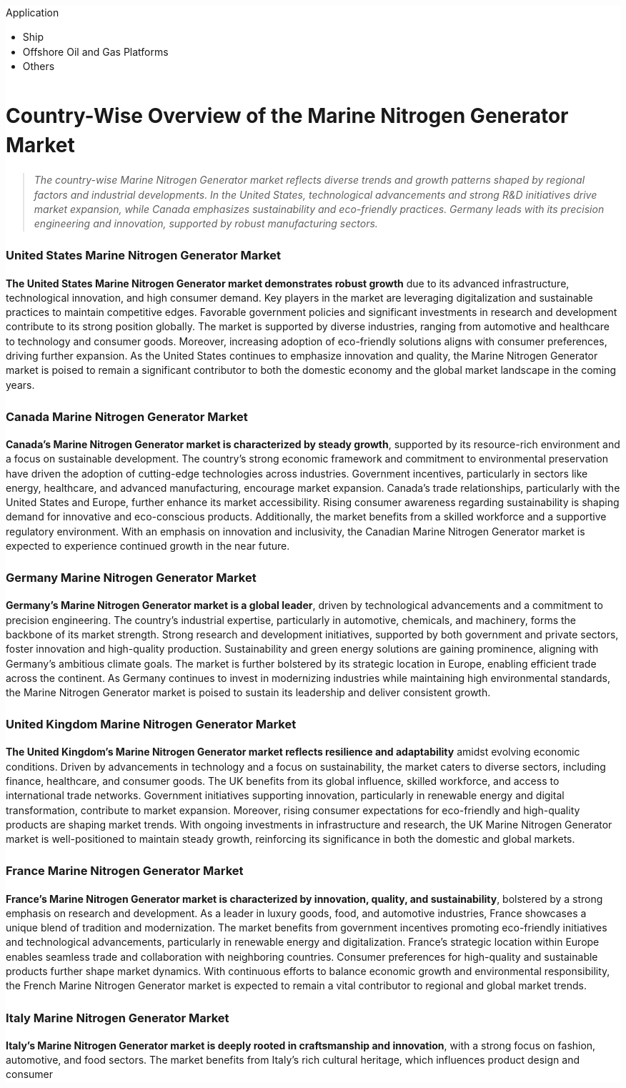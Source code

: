 Application</h3><ul><li>Ship</li><li>Offshore Oil and Gas Platforms</li><li>Others</li></ul><h1><span class="">Country-Wise Overview of the Marine Nitrogen Generator Market<br /></span></h1><blockquote><p><em><span class="">The country-wise Marine Nitrogen Generator market reflects diverse trends and growth patterns shaped by regional factors and industrial developments. In the United States, technological advancements and strong R&amp;D initiatives drive market expansion, while Canada emphasizes sustainability and eco-friendly practices. Germany leads with its precision engineering and innovation, supported by robust manufacturing sectors.</span></em></p></blockquote><h3><strong>United States Marine Nitrogen Generator Market</strong></h3><p><strong>The United States Marine Nitrogen Generator market demonstrates robust growth</strong> due to its advanced infrastructure, technological innovation, and high consumer demand. Key players in the market are leveraging digitalization and sustainable practices to maintain competitive edges. Favorable government policies and significant investments in research and development contribute to its strong position globally. The market is supported by diverse industries, ranging from automotive and healthcare to technology and consumer goods. Moreover, increasing adoption of eco-friendly solutions aligns with consumer preferences, driving further expansion. As the United States continues to emphasize innovation and quality, the Marine Nitrogen Generator market is poised to remain a significant contributor to both the domestic economy and the global market landscape in the coming years.</p><h3><strong>Canada Marine Nitrogen Generator Market</strong></h3><p><strong>Canada&rsquo;s Marine Nitrogen Generator market is characterized by steady growth</strong>, supported by its resource-rich environment and a focus on sustainable development. The country&rsquo;s strong economic framework and commitment to environmental preservation have driven the adoption of cutting-edge technologies across industries. Government incentives, particularly in sectors like energy, healthcare, and advanced manufacturing, encourage market expansion. Canada&rsquo;s trade relationships, particularly with the United States and Europe, further enhance its market accessibility. Rising consumer awareness regarding sustainability is shaping demand for innovative and eco-conscious products. Additionally, the market benefits from a skilled workforce and a supportive regulatory environment. With an emphasis on innovation and inclusivity, the Canadian Marine Nitrogen Generator market is expected to experience continued growth in the near future.</p><h3><strong>Germany Marine Nitrogen Generator Market</strong></h3><p><strong>Germany&rsquo;s Marine Nitrogen Generator market is a global leader</strong>, driven by technological advancements and a commitment to precision engineering. The country&rsquo;s industrial expertise, particularly in automotive, chemicals, and machinery, forms the backbone of its market strength. Strong research and development initiatives, supported by both government and private sectors, foster innovation and high-quality production. Sustainability and green energy solutions are gaining prominence, aligning with Germany&rsquo;s ambitious climate goals. The market is further bolstered by its strategic location in Europe, enabling efficient trade across the continent. As Germany continues to invest in modernizing industries while maintaining high environmental standards, the Marine Nitrogen Generator market is poised to sustain its leadership and deliver consistent growth.</p><h3><strong>United Kingdom Marine Nitrogen Generator Market</strong></h3><p><strong>The United Kingdom&rsquo;s Marine Nitrogen Generator market reflects resilience and adaptability</strong> amidst evolving economic conditions. Driven by advancements in technology and a focus on sustainability, the market caters to diverse sectors, including finance, healthcare, and consumer goods. The UK benefits from its global influence, skilled workforce, and access to international trade networks. Government initiatives supporting innovation, particularly in renewable energy and digital transformation, contribute to market expansion. Moreover, rising consumer expectations for eco-friendly and high-quality products are shaping market trends. With ongoing investments in infrastructure and research, the UK Marine Nitrogen Generator market is well-positioned to maintain steady growth, reinforcing its significance in both the domestic and global markets.</p><h3><strong>France Marine Nitrogen Generator Market</strong></h3><p><strong>France&rsquo;s Marine Nitrogen Generator market is characterized by innovation, quality, and sustainability</strong>, bolstered by a strong emphasis on research and development. As a leader in luxury goods, food, and automotive industries, France showcases a unique blend of tradition and modernization. The market benefits from government incentives promoting eco-friendly initiatives and technological advancements, particularly in renewable energy and digitalization. France&rsquo;s strategic location within Europe enables seamless trade and collaboration with neighboring countries. Consumer preferences for high-quality and sustainable products further shape market dynamics. With continuous efforts to balance economic growth and environmental responsibility, the French Marine Nitrogen Generator market is expected to remain a vital contributor to regional and global market trends.</p><h3><strong>Italy Marine Nitrogen Generator Market</strong></h3><p><strong>Italy&rsquo;s Marine Nitrogen Generator market is deeply rooted in craftsmanship and innovation</strong>, with a strong focus on fashion, automotive, and food sectors. The market benefits from Italy&rsquo;s rich cultural heritage, which influences product design and consumer